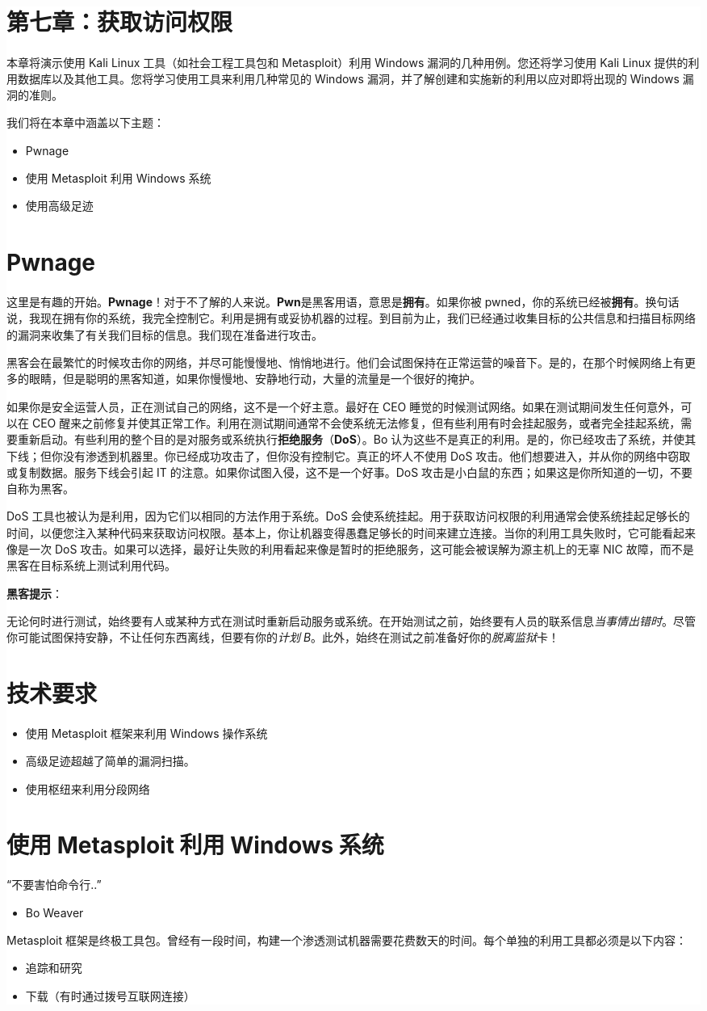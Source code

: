 # 第七章：获取访问权限

本章将演示使用 Kali Linux 工具（如社会工程工具包和 Metasploit）利用 Windows 漏洞的几种用例。您还将学习使用 Kali Linux 提供的利用数据库以及其他工具。您将学习使用工具来利用几种常见的 Windows 漏洞，并了解创建和实施新的利用以应对即将出现的 Windows 漏洞的准则。

我们将在本章中涵盖以下主题：

+   Pwnage

+   使用 Metasploit 利用 Windows 系统

+   使用高级足迹

# Pwnage

这里是有趣的开始。**Pwnage**！对于不了解的人来说。**Pwn**是黑客用语，意思是**拥有**。如果你被 pwned，你的系统已经被**拥有**。换句话说，我现在拥有你的系统，我完全控制它。利用是拥有或妥协机器的过程。到目前为止，我们已经通过收集目标的公共信息和扫描目标网络的漏洞来收集了有关我们目标的信息。我们现在准备进行攻击。

黑客会在最繁忙的时候攻击你的网络，并尽可能慢慢地、悄悄地进行。他们会试图保持在正常运营的噪音下。是的，在那个时候网络上有更多的眼睛，但是聪明的黑客知道，如果你慢慢地、安静地行动，大量的流量是一个很好的掩护。

如果你是安全运营人员，正在测试自己的网络，这不是一个好主意。最好在 CEO 睡觉的时候测试网络。如果在测试期间发生任何意外，可以在 CEO 醒来之前修复并使其正常工作。利用在测试期间通常不会使系统无法修复，但有些利用有时会挂起服务，或者完全挂起系统，需要重新启动。有些利用的整个目的是对服务或系统执行**拒绝服务**（**DoS**）。Bo 认为这些不是真正的利用。是的，你已经攻击了系统，并使其下线；但你没有渗透到机器里。你已经成功攻击了，但你没有控制它。真正的坏人不使用 DoS 攻击。他们想要进入，并从你的网络中窃取或复制数据。服务下线会引起 IT 的注意。如果你试图入侵，这不是一个好事。DoS 攻击是小白鼠的东西；如果这是你所知道的一切，不要自称为黑客。

DoS 工具也被认为是利用，因为它们以相同的方法作用于系统。DoS 会使系统挂起。用于获取访问权限的利用通常会使系统挂起足够长的时间，以便您注入某种代码来获取访问权限。基本上，你让机器变得愚蠢足够长的时间来建立连接。当你的利用工具失败时，它可能看起来像是一次 DoS 攻击。如果可以选择，最好让失败的利用看起来像是暂时的拒绝服务，这可能会被误解为源主机上的无辜 NIC 故障，而不是黑客在目标系统上测试利用代码。

**黑客提示**：

无论何时进行测试，始终要有人或某种方式在测试时重新启动服务或系统。在开始测试之前，始终要有人员的联系信息*当事情出错时*。尽管你可能试图保持安静，不让任何东西离线，但要有你的*计划 B*。此外，始终在测试之前准备好你的*脱离监狱*卡！

# 技术要求

+   使用 Metasploit 框架来利用 Windows 操作系统

+   高级足迹超越了简单的漏洞扫描。

+   使用枢纽来利用分段网络

# 使用 Metasploit 利用 Windows 系统

“不要害怕命令行..”

- Bo Weaver

Metasploit 框架是终极工具包。曾经有一段时间，构建一个渗透测试机器需要花费数天的时间。每个单独的利用工具都必须是以下内容：

+   追踪和研究

+   下载（有时通过拨号互联网连接）
